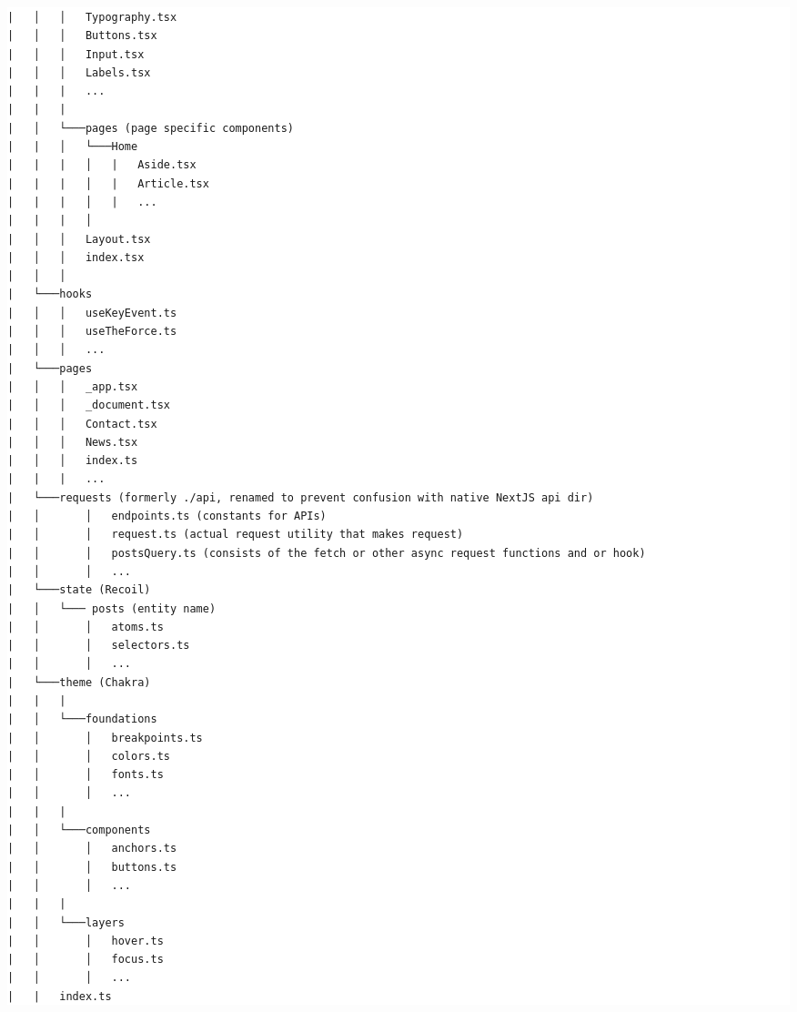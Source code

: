 ```
|   │   │   Typography.tsx
|   │   │   Buttons.tsx
|   │   │   Input.tsx
|   │   │   Labels.tsx
|   |   |   ...
|   |   |
|   │   └───pages (page specific components)
|   |   │   └───Home
|   |   |   │   |   Aside.tsx
|   |   |   │   |   Article.tsx
|   |   |   │   |   ...
|   |   |   │
|   │   │   Layout.tsx
|   │   │   index.tsx
|   │   │
|   └───hooks
|   │   │   useKeyEvent.ts
|   │   │   useTheForce.ts
|   │   │   ...
|   └───pages
|   │   │   _app.tsx
|   │   │   _document.tsx
|   │   │   Contact.tsx
|   │   │   News.tsx
|   │   │   index.ts
|   |   |   ...
|   └───requests (formerly ./api, renamed to prevent confusion with native NextJS api dir)
|   │       │   endpoints.ts (constants for APIs)
|   │       │   request.ts (actual request utility that makes request)
|   │       │   postsQuery.ts (consists of the fetch or other async request functions and or hook)
|   │       │   ...
|   └───state (Recoil)
|   │   └─── posts (entity name)
|   │       │   atoms.ts
|   │       │   selectors.ts
|   │       │   ...
|   └───theme (Chakra)
|   |   |
|   │   └───foundations
|   │       │   breakpoints.ts
|   │       │   colors.ts
|   │       │   fonts.ts
|   │       │   ...
|   |   |
|   │   └───components
|   │       │   anchors.ts
|   │       │   buttons.ts
|   │       │   ...
|   |   |
|   │   └───layers
|   │       │   hover.ts
|   │       │   focus.ts
|   │       │   ...
|   |   index.ts

```
